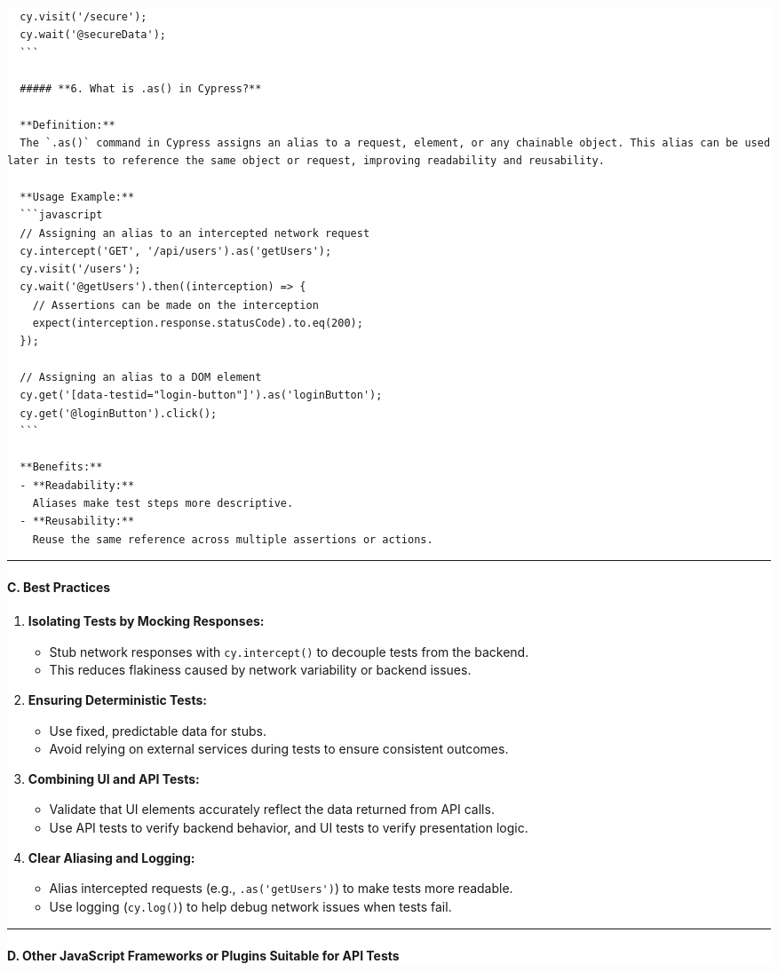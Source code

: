       cy.visit('/secure');
      cy.wait('@secureData');
      ```

      ##### **6. What is .as() in Cypress?**

      **Definition:**  
      The `.as()` command in Cypress assigns an alias to a request, element, or any chainable object. This alias can be used later in tests to reference the same object or request, improving readability and reusability.

      **Usage Example:**
      ```javascript
      // Assigning an alias to an intercepted network request
      cy.intercept('GET', '/api/users').as('getUsers');
      cy.visit('/users');
      cy.wait('@getUsers').then((interception) => {
        // Assertions can be made on the interception
        expect(interception.response.statusCode).to.eq(200);
      });

      // Assigning an alias to a DOM element
      cy.get('[data-testid="login-button"]').as('loginButton');
      cy.get('@loginButton').click();
      ```

      **Benefits:**
      - **Readability:**  
        Aliases make test steps more descriptive.
      - **Reusability:**  
        Reuse the same reference across multiple assertions or actions.

---

#### **C. Best Practices**

1. **Isolating Tests by Mocking Responses:**
   - Stub network responses with `cy.intercept()` to decouple tests from the backend.
   - This reduces flakiness caused by network variability or backend issues.

2. **Ensuring Deterministic Tests:**
   - Use fixed, predictable data for stubs.
   - Avoid relying on external services during tests to ensure consistent outcomes.

3. **Combining UI and API Tests:**
   - Validate that UI elements accurately reflect the data returned from API calls.
   - Use API tests to verify backend behavior, and UI tests to verify presentation logic.

4. **Clear Aliasing and Logging:**
   - Alias intercepted requests (e.g., `.as('getUsers')`) to make tests more readable.
   - Use logging (`cy.log()`) to help debug network issues when tests fail.

---

#### **D. Other JavaScript Frameworks or Plugins Suitable for API Tests**
